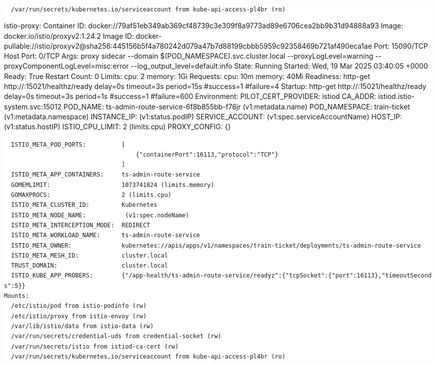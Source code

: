       /var/run/secrets/kubernetes.io/serviceaccount from kube-api-access-pl4br (ro)
  istio-proxy:
    Container ID:  docker://79af51eb349ab369cf48739c3e309f8a9773ad89e6706cea2bb9b31d94888a93
    Image:         docker.io/istio/proxyv2:1.24.2
    Image ID:      docker-pullable://istio/proxyv2@sha256:445156b5f4a780242d079a47b7d88199cbbb5959c92358469b721af490eca1ae
    Port:          15090/TCP
    Host Port:     0/TCP
    Args:
      proxy
      sidecar
      --domain
      $(POD_NAMESPACE).svc.cluster.local
      --proxyLogLevel=warning
      --proxyComponentLogLevel=misc:error
      --log_output_level=default:info
    State:          Running
      Started:      Wed, 19 Mar 2025 03:40:05 +0000
    Ready:          True
    Restart Count:  0
    Limits:
      cpu:     2
      memory:  1Gi
    Requests:
      cpu:      10m
      memory:   40Mi
    Readiness:  http-get http://:15021/healthz/ready delay=0s timeout=3s period=15s #success=1 #failure=4
    Startup:    http-get http://:15021/healthz/ready delay=0s timeout=3s period=1s #success=1 #failure=600
    Environment:
      PILOT_CERT_PROVIDER:           istiod
      CA_ADDR:                       istiod.istio-system.svc:15012
      POD_NAME:                      ts-admin-route-service-6f8b855bb-f76jr (v1:metadata.name)
      POD_NAMESPACE:                 train-ticket (v1:metadata.namespace)
      INSTANCE_IP:                    (v1:status.podIP)
      SERVICE_ACCOUNT:                (v1:spec.serviceAccountName)
      HOST_IP:                        (v1:status.hostIP)
      ISTIO_CPU_LIMIT:               2 (limits.cpu)
      PROXY_CONFIG:                  {}
                                     
      ISTIO_META_POD_PORTS:          [
                                         {"containerPort":16113,"protocol":"TCP"}
                                     ]
      ISTIO_META_APP_CONTAINERS:     ts-admin-route-service
      GOMEMLIMIT:                    1073741824 (limits.memory)
      GOMAXPROCS:                    2 (limits.cpu)
      ISTIO_META_CLUSTER_ID:         Kubernetes
      ISTIO_META_NODE_NAME:           (v1:spec.nodeName)
      ISTIO_META_INTERCEPTION_MODE:  REDIRECT
      ISTIO_META_WORKLOAD_NAME:      ts-admin-route-service
      ISTIO_META_OWNER:              kubernetes://apis/apps/v1/namespaces/train-ticket/deployments/ts-admin-route-service
      ISTIO_META_MESH_ID:            cluster.local
      TRUST_DOMAIN:                  cluster.local
      ISTIO_KUBE_APP_PROBERS:        {"/app-health/ts-admin-route-service/readyz":{"tcpSocket":{"port":16113},"timeoutSeconds":5}}
    Mounts:
      /etc/istio/pod from istio-podinfo (rw)
      /etc/istio/proxy from istio-envoy (rw)
      /var/lib/istio/data from istio-data (rw)
      /var/run/secrets/credential-uds from credential-socket (rw)
      /var/run/secrets/istio from istiod-ca-cert (rw)
      /var/run/secrets/kubernetes.io/serviceaccount from kube-api-access-pl4br (ro)